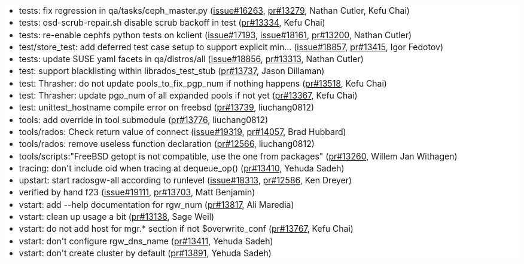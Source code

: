 - tests: fix regression in qa/tasks/ceph\_master.py ([issue#16263](http://tracker.ceph.com/issues/16263), [pr#13279](http://github.com/ceph/ceph/pull/13279), Nathan Cutler, Kefu Chai)
- tests: osd-scrub-repair.sh disable scrub backoff in test ([pr#13334](http://github.com/ceph/ceph/pull/13334), Kefu Chai)
- tests: re-enable cephfs python tests on kclient ([issue#17193](http://tracker.ceph.com/issues/17193), [issue#18161](http://tracker.ceph.com/issues/18161), [pr#13200](http://github.com/ceph/ceph/pull/13200), Nathan Cutler)
- test/store\_test: add deferred test case setup to support explicit min… ([issue#18857](http://tracker.ceph.com/issues/18857), [pr#13415](http://github.com/ceph/ceph/pull/13415), Igor Fedotov)
- tests: update SUSE yaml facets in qa/distros/all ([issue#18856](http://tracker.ceph.com/issues/18856), [pr#13313](http://github.com/ceph/ceph/pull/13313), Nathan Cutler)
- test: support blacklisting within librados\_test\_stub ([pr#13737](http://github.com/ceph/ceph/pull/13737), Jason Dillaman)
- test: Thrasher: do not update pools\_to\_fix\_pgp\_num if nothing happens ([pr#13518](http://github.com/ceph/ceph/pull/13518), Kefu Chai)
- test: Thrasher: update pgp\_num of all expanded pools if not yet ([pr#13367](http://github.com/ceph/ceph/pull/13367), Kefu Chai)
- test: unittest\_hostname compile error on freebsd ([pr#13739](http://github.com/ceph/ceph/pull/13739), liuchang0812)
- tools: add override in tool submodule ([pr#13776](http://github.com/ceph/ceph/pull/13776), liuchang0812)
- tools/rados: Check return value of connect ([issue#19319](http://tracker.ceph.com/issues/19319), [pr#14057](http://github.com/ceph/ceph/pull/14057), Brad Hubbard)
- tools/rados: remove useless function declaration ([pr#12566](http://github.com/ceph/ceph/pull/12566), liuchang0812)
- tools/scripts:"FreeBSD getopt is not compatible, use the one from packages" ([pr#13260](http://github.com/ceph/ceph/pull/13260), Willem Jan Withagen)
- tracing: don't include oid when tracing at dequeue\_op() ([pr#13410](http://github.com/ceph/ceph/pull/13410), Yehuda Sadeh)
- upstart: start radosgw-all according to runlevel ([issue#18313](http://tracker.ceph.com/issues/18313), [pr#12586](http://github.com/ceph/ceph/pull/12586), Ken Dreyer)
- verified by hand f23 ([issue#19111](http://tracker.ceph.com/issues/19111), [pr#13703](http://github.com/ceph/ceph/pull/13703), Matt Benjamin)
- vstart: add --help documentation for rgw\_num ([pr#13817](http://github.com/ceph/ceph/pull/13817), Ali Maredia)
- vstart: clean up usage a bit ([pr#13138](http://github.com/ceph/ceph/pull/13138), Sage Weil)
- vstart: do not add host for mgr.\* section if not $overwrite\_conf ([pr#13767](http://github.com/ceph/ceph/pull/13767), Kefu Chai)
- vstart: don't configure rgw\_dns\_name ([pr#13411](http://github.com/ceph/ceph/pull/13411), Yehuda Sadeh)
- vstart: don't create cluster by default ([pr#13891](http://github.com/ceph/ceph/pull/13891), Yehuda Sadeh)

